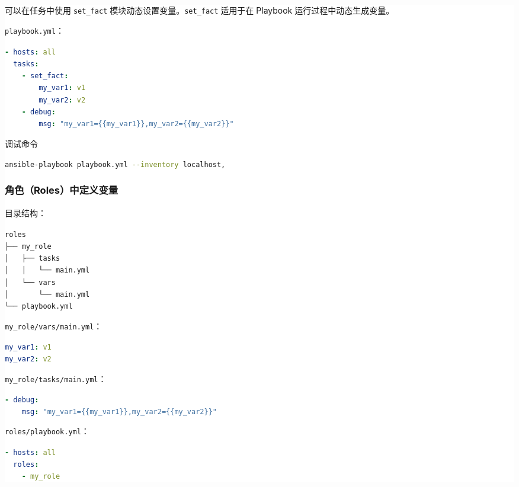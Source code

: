 可以在任务中使用 `set_fact` 模块动态设置变量。`set_fact` 适用于在 Playbook 运行过程中动态生成变量。

`playbook.yml`：

```yaml
- hosts: all
  tasks:
    - set_fact:
        my_var1: v1
        my_var2: v2
    - debug:
        msg: "my_var1={{my_var1}},my_var2={{my_var2}}"
```

调试命令

```sh
ansible-playbook playbook.yml --inventory localhost,
```



### 角色（Roles）中定义变量

目录结构：

```
roles
├── my_role
│   ├── tasks
│   │   └── main.yml
│   └── vars
│       └── main.yml
└── playbook.yml
```

`my_role/vars/main.yml`：

```yaml
my_var1: v1
my_var2: v2

```

`my_role/tasks/main.yml`：

```yaml
- debug:
    msg: "my_var1={{my_var1}},my_var2={{my_var2}}"

```

`roles/playbook.yml`：

```yaml
- hosts: all
  roles:
    - my_role

```
